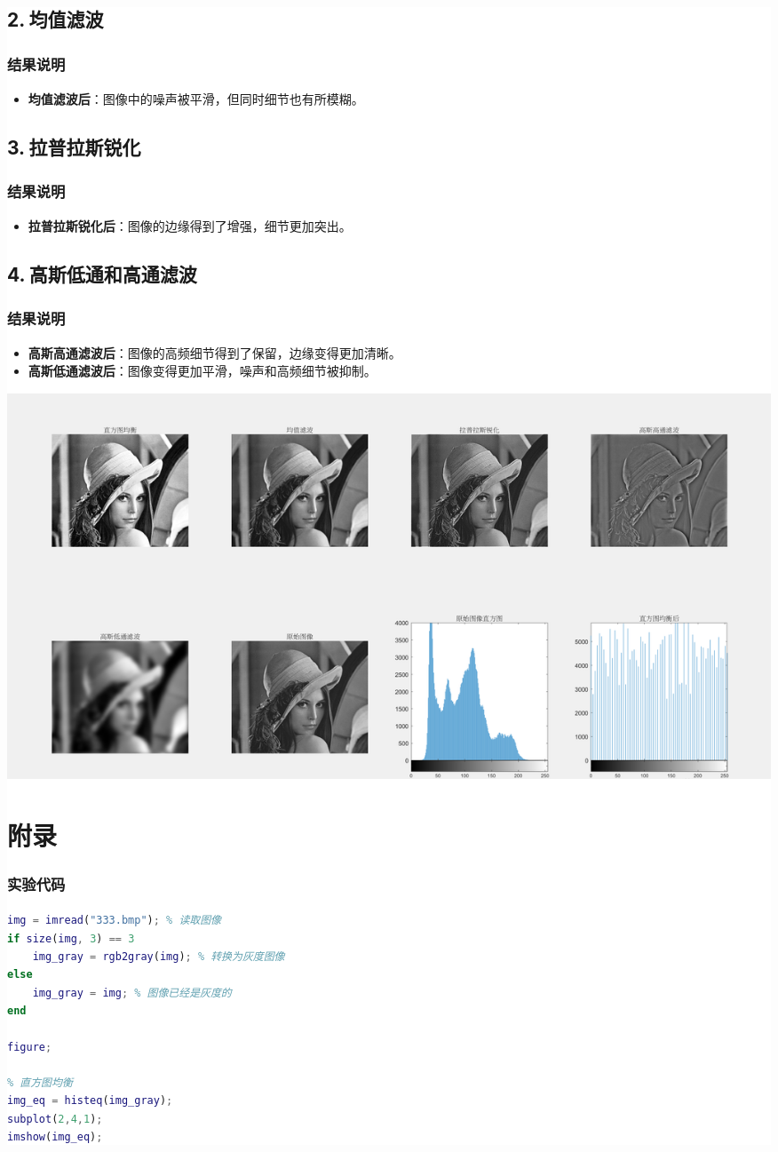 ## **2. 均值滤波**

### **结果说明**

- **均值滤波后**：图像中的噪声被平滑，但同时细节也有所模糊。

## **3. 拉普拉斯锐化**

### **结果说明**

- **拉普拉斯锐化后**：图像的边缘得到了增强，细节更加突出。

## **4. 高斯低通和高通滤波**

### **结果说明**

- **高斯高通滤波后**：图像的高频细节得到了保留，边缘变得更加清晰。
- **高斯低通滤波后**：图像变得更加平滑，噪声和高频细节被抑制。

![Untitled](Untitled%201.png)

# **附录**

### **实验代码**

```matlab
img = imread("333.bmp"); % 读取图像
if size(img, 3) == 3
    img_gray = rgb2gray(img); % 转换为灰度图像
else
    img_gray = img; % 图像已经是灰度的
end

figure; 

% 直方图均衡
img_eq = histeq(img_gray);
subplot(2,4,1); 
imshow(img_eq);
```